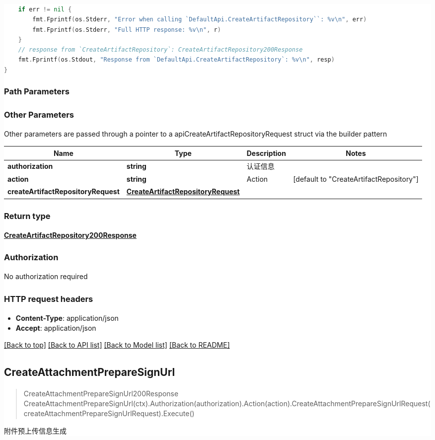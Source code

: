 ```go
	if err != nil {
		fmt.Fprintf(os.Stderr, "Error when calling `DefaultApi.CreateArtifactRepository``: %v\n", err)
		fmt.Fprintf(os.Stderr, "Full HTTP response: %v\n", r)
	}
	// response from `CreateArtifactRepository`: CreateArtifactRepository200Response
	fmt.Fprintf(os.Stdout, "Response from `DefaultApi.CreateArtifactRepository`: %v\n", resp)
}
```

### Path Parameters



### Other Parameters

Other parameters are passed through a pointer to a apiCreateArtifactRepositoryRequest struct via the builder pattern


Name | Type | Description  | Notes
------------- | ------------- | ------------- | -------------
 **authorization** | **string** | 认证信息 | 
 **action** | **string** | Action | [default to &quot;CreateArtifactRepository&quot;]
 **createArtifactRepositoryRequest** | [**CreateArtifactRepositoryRequest**](CreateArtifactRepositoryRequest.md) |  | 

### Return type

[**CreateArtifactRepository200Response**](CreateArtifactRepository200Response.md)

### Authorization

No authorization required

### HTTP request headers

- **Content-Type**: application/json
- **Accept**: application/json

[[Back to top]](#) [[Back to API list]](../README.md#documentation-for-api-endpoints)
[[Back to Model list]](../README.md#documentation-for-models)
[[Back to README]](../README.md)


## CreateAttachmentPrepareSignUrl

> CreateAttachmentPrepareSignUrl200Response CreateAttachmentPrepareSignUrl(ctx).Authorization(authorization).Action(action).CreateAttachmentPrepareSignUrlRequest(createAttachmentPrepareSignUrlRequest).Execute()

附件预上传信息生成


